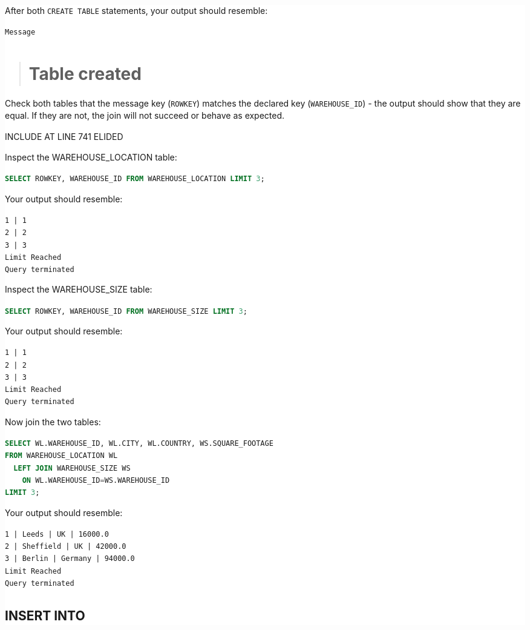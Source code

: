 After both `CREATE TABLE` statements, your output should resemble:

    Message

> Table created
> =============

Check both tables that the message key (`ROWKEY`) matches the declared
key (`WAREHOUSE_ID`) - the output should show that they are equal. If
they are not, the join will not succeed or behave as expected.

INCLUDE AT LINE 741 ELIDED

Inspect the WAREHOUSE\_LOCATION table:

```sql
SELECT ROWKEY, WAREHOUSE_ID FROM WAREHOUSE_LOCATION LIMIT 3;
```

Your output should resemble:

    1 | 1
    2 | 2
    3 | 3
    Limit Reached
    Query terminated

Inspect the WAREHOUSE\_SIZE table:

```sql
SELECT ROWKEY, WAREHOUSE_ID FROM WAREHOUSE_SIZE LIMIT 3;
```

Your output should resemble:

    1 | 1
    2 | 2
    3 | 3
    Limit Reached
    Query terminated

Now join the two tables:

```sql
SELECT WL.WAREHOUSE_ID, WL.CITY, WL.COUNTRY, WS.SQUARE_FOOTAGE
FROM WAREHOUSE_LOCATION WL
  LEFT JOIN WAREHOUSE_SIZE WS
    ON WL.WAREHOUSE_ID=WS.WAREHOUSE_ID
LIMIT 3;
```

Your output should resemble:

    1 | Leeds | UK | 16000.0
    2 | Sheffield | UK | 42000.0
    3 | Berlin | Germany | 94000.0
    Limit Reached
    Query terminated

INSERT INTO
-----------
